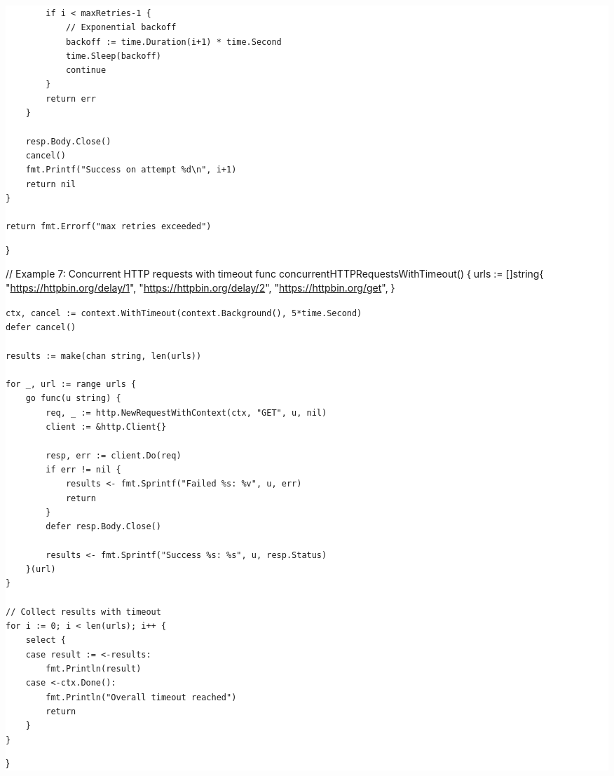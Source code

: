 			if i < maxRetries-1 {
				// Exponential backoff
				backoff := time.Duration(i+1) * time.Second
				time.Sleep(backoff)
				continue
			}
			return err
		}

		resp.Body.Close()
		cancel()
		fmt.Printf("Success on attempt %d\n", i+1)
		return nil
	}

	return fmt.Errorf("max retries exceeded")
}

// Example 7: Concurrent HTTP requests with timeout
func concurrentHTTPRequestsWithTimeout() {
	urls := []string{
		"https://httpbin.org/delay/1",
		"https://httpbin.org/delay/2",
		"https://httpbin.org/get",
	}

	ctx, cancel := context.WithTimeout(context.Background(), 5*time.Second)
	defer cancel()

	results := make(chan string, len(urls))
	
	for _, url := range urls {
		go func(u string) {
			req, _ := http.NewRequestWithContext(ctx, "GET", u, nil)
			client := &http.Client{}
			
			resp, err := client.Do(req)
			if err != nil {
				results <- fmt.Sprintf("Failed %s: %v", u, err)
				return
			}
			defer resp.Body.Close()
			
			results <- fmt.Sprintf("Success %s: %s", u, resp.Status)
		}(url)
	}

	// Collect results with timeout
	for i := 0; i < len(urls); i++ {
		select {
		case result := <-results:
			fmt.Println(result)
		case <-ctx.Done():
			fmt.Println("Overall timeout reached")
			return
		}
	}
}

